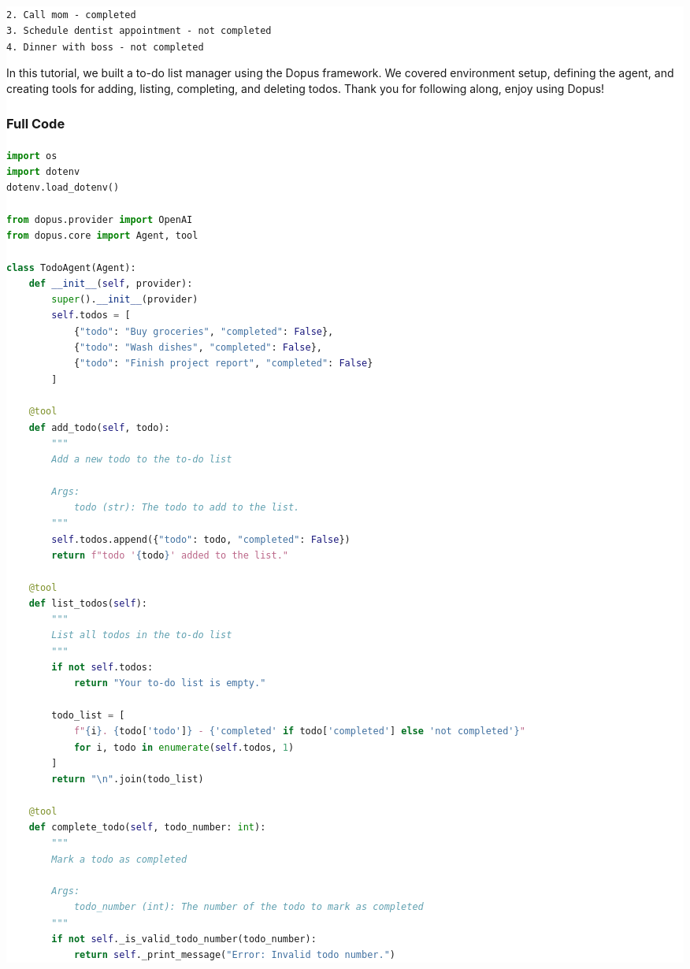 ```text
2. Call mom - completed
3. Schedule dentist appointment - not completed
4. Dinner with boss - not completed
```

In this tutorial, we built a to-do list manager using the Dopus framework. We covered environment setup, defining the agent, and creating tools for adding, listing, completing, and deleting todos. Thank you for following along, enjoy using Dopus!

### Full Code
```python
import os
import dotenv
dotenv.load_dotenv()

from dopus.provider import OpenAI
from dopus.core import Agent, tool

class TodoAgent(Agent):
    def __init__(self, provider):
        super().__init__(provider)
        self.todos = [
            {"todo": "Buy groceries", "completed": False},
            {"todo": "Wash dishes", "completed": False},
            {"todo": "Finish project report", "completed": False}
        ]

    @tool
    def add_todo(self, todo):
        """
        Add a new todo to the to-do list
        
        Args:
            todo (str): The todo to add to the list.
        """
        self.todos.append({"todo": todo, "completed": False})
        return f"todo '{todo}' added to the list."

    @tool
    def list_todos(self):
        """
        List all todos in the to-do list
        """
        if not self.todos:
            return "Your to-do list is empty."

        todo_list = [
            f"{i}. {todo['todo']} - {'completed' if todo['completed'] else 'not completed'}"
            for i, todo in enumerate(self.todos, 1)
        ]
        return "\n".join(todo_list)

    @tool
    def complete_todo(self, todo_number: int):
        """
        Mark a todo as completed
        
        Args:
            todo_number (int): The number of the todo to mark as completed
        """
        if not self._is_valid_todo_number(todo_number):
            return self._print_message("Error: Invalid todo number.")

```